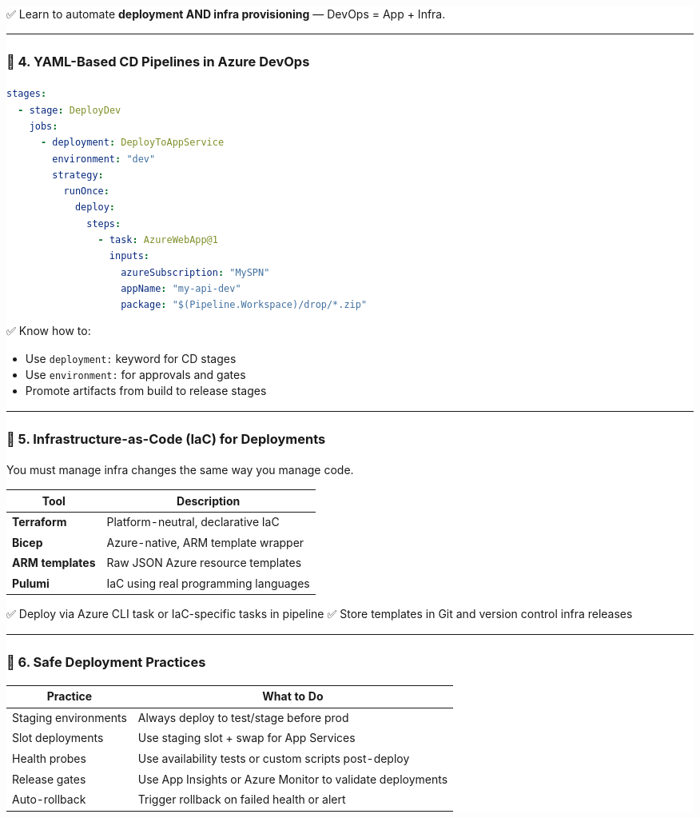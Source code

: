 ✅ Learn to automate **deployment AND infra provisioning** — DevOps = App + Infra.

---

### 🔹 4. YAML-Based CD Pipelines in Azure DevOps

```yaml
stages:
  - stage: DeployDev
    jobs:
      - deployment: DeployToAppService
        environment: "dev"
        strategy:
          runOnce:
            deploy:
              steps:
                - task: AzureWebApp@1
                  inputs:
                    azureSubscription: "MySPN"
                    appName: "my-api-dev"
                    package: "$(Pipeline.Workspace)/drop/*.zip"
```

✅ Know how to:

- Use `deployment:` keyword for CD stages
- Use `environment:` for approvals and gates
- Promote artifacts from build to release stages

---

### 🔹 5. Infrastructure-as-Code (IaC) for Deployments

You must manage infra changes the same way you manage code.

| Tool              | Description                          |
| ----------------- | ------------------------------------ |
| **Terraform**     | Platform-neutral, declarative IaC    |
| **Bicep**         | Azure-native, ARM template wrapper   |
| **ARM templates** | Raw JSON Azure resource templates    |
| **Pulumi**        | IaC using real programming languages |

✅ Deploy via Azure CLI task or IaC-specific tasks in pipeline
✅ Store templates in Git and version control infra releases

---

### 🔹 6. Safe Deployment Practices

| Practice             | What to Do                                                |
| -------------------- | --------------------------------------------------------- |
| Staging environments | Always deploy to test/stage before prod                   |
| Slot deployments     | Use staging slot + swap for App Services                  |
| Health probes        | Use availability tests or custom scripts post-deploy      |
| Release gates        | Use App Insights or Azure Monitor to validate deployments |
| Auto-rollback        | Trigger rollback on failed health or alert                |
